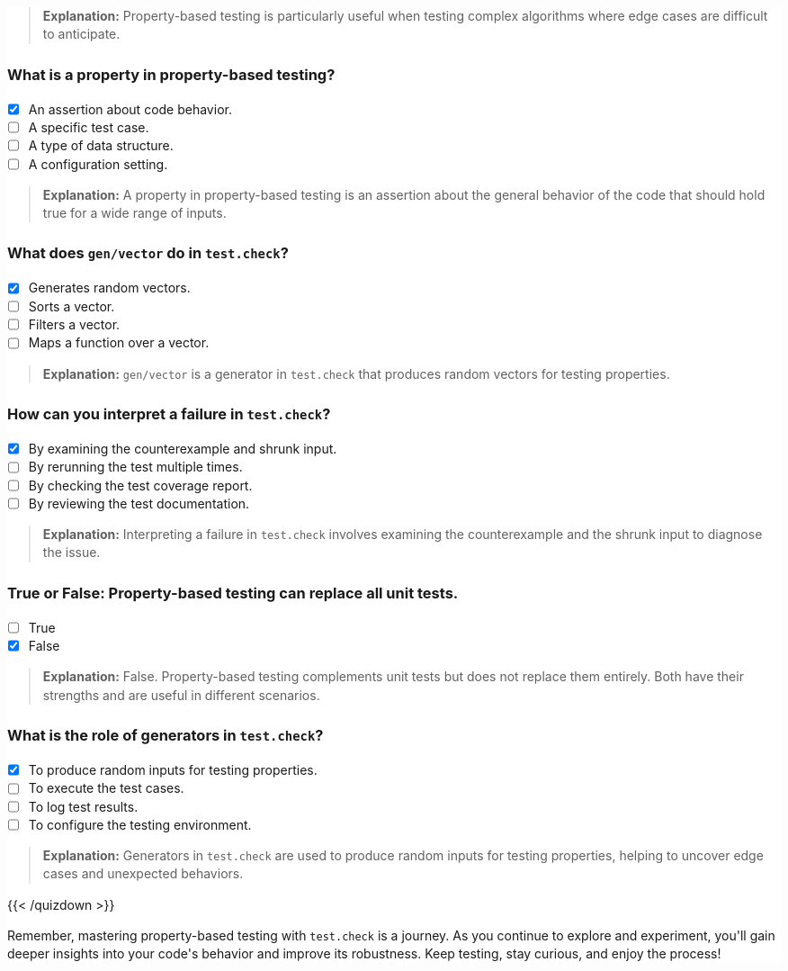 > **Explanation:** Property-based testing is particularly useful when testing complex algorithms where edge cases are difficult to anticipate.

### What is a property in property-based testing?

- [x] An assertion about code behavior.
- [ ] A specific test case.
- [ ] A type of data structure.
- [ ] A configuration setting.

> **Explanation:** A property in property-based testing is an assertion about the general behavior of the code that should hold true for a wide range of inputs.

### What does `gen/vector` do in `test.check`?

- [x] Generates random vectors.
- [ ] Sorts a vector.
- [ ] Filters a vector.
- [ ] Maps a function over a vector.

> **Explanation:** `gen/vector` is a generator in `test.check` that produces random vectors for testing properties.

### How can you interpret a failure in `test.check`?

- [x] By examining the counterexample and shrunk input.
- [ ] By rerunning the test multiple times.
- [ ] By checking the test coverage report.
- [ ] By reviewing the test documentation.

> **Explanation:** Interpreting a failure in `test.check` involves examining the counterexample and the shrunk input to diagnose the issue.

### True or False: Property-based testing can replace all unit tests.

- [ ] True
- [x] False

> **Explanation:** False. Property-based testing complements unit tests but does not replace them entirely. Both have their strengths and are useful in different scenarios.

### What is the role of generators in `test.check`?

- [x] To produce random inputs for testing properties.
- [ ] To execute the test cases.
- [ ] To log test results.
- [ ] To configure the testing environment.

> **Explanation:** Generators in `test.check` are used to produce random inputs for testing properties, helping to uncover edge cases and unexpected behaviors.

{{< /quizdown >}}

Remember, mastering property-based testing with `test.check` is a journey. As you continue to explore and experiment, you'll gain deeper insights into your code's behavior and improve its robustness. Keep testing, stay curious, and enjoy the process!
